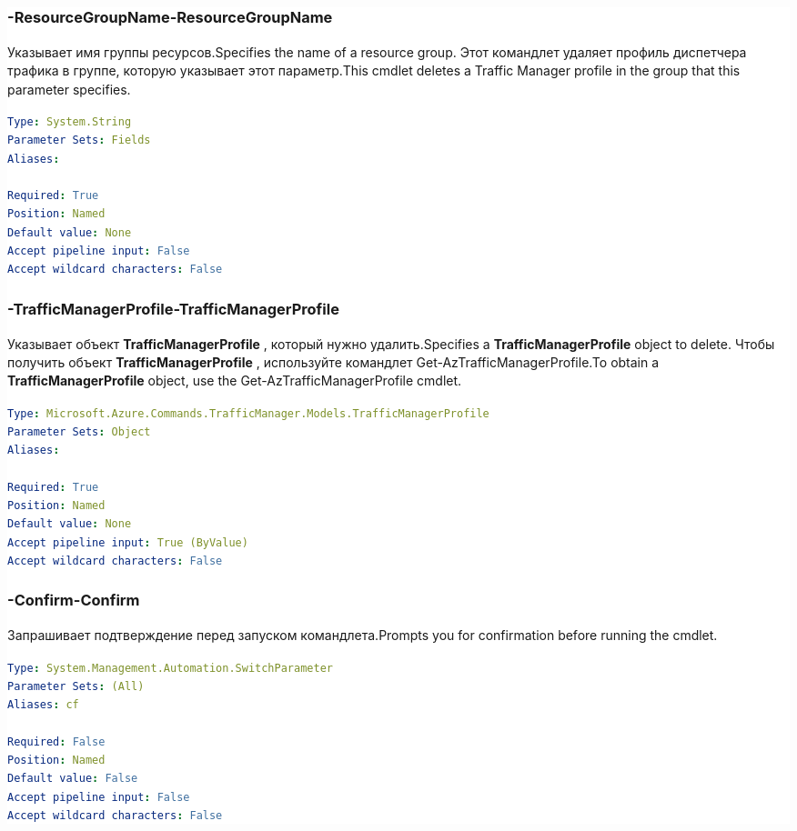 ### <span data-ttu-id="11615-128">-ResourceGroupName</span><span class="sxs-lookup"><span data-stu-id="11615-128">-ResourceGroupName</span></span>
<span data-ttu-id="11615-129">Указывает имя группы ресурсов.</span><span class="sxs-lookup"><span data-stu-id="11615-129">Specifies the name of a resource group.</span></span>
<span data-ttu-id="11615-130">Этот командлет удаляет профиль диспетчера трафика в группе, которую указывает этот параметр.</span><span class="sxs-lookup"><span data-stu-id="11615-130">This cmdlet deletes a Traffic Manager profile in the group that this parameter specifies.</span></span>

```yaml
Type: System.String
Parameter Sets: Fields
Aliases:

Required: True
Position: Named
Default value: None
Accept pipeline input: False
Accept wildcard characters: False
```

### <span data-ttu-id="11615-131">-TrafficManagerProfile</span><span class="sxs-lookup"><span data-stu-id="11615-131">-TrafficManagerProfile</span></span>
<span data-ttu-id="11615-132">Указывает объект **TrafficManagerProfile** , который нужно удалить.</span><span class="sxs-lookup"><span data-stu-id="11615-132">Specifies a **TrafficManagerProfile** object to delete.</span></span>
<span data-ttu-id="11615-133">Чтобы получить объект **TrafficManagerProfile** , используйте командлет Get-AzTrafficManagerProfile.</span><span class="sxs-lookup"><span data-stu-id="11615-133">To obtain a **TrafficManagerProfile** object, use the Get-AzTrafficManagerProfile cmdlet.</span></span>

```yaml
Type: Microsoft.Azure.Commands.TrafficManager.Models.TrafficManagerProfile
Parameter Sets: Object
Aliases:

Required: True
Position: Named
Default value: None
Accept pipeline input: True (ByValue)
Accept wildcard characters: False
```

### <span data-ttu-id="11615-134">-Confirm</span><span class="sxs-lookup"><span data-stu-id="11615-134">-Confirm</span></span>
<span data-ttu-id="11615-135">Запрашивает подтверждение перед запуском командлета.</span><span class="sxs-lookup"><span data-stu-id="11615-135">Prompts you for confirmation before running the cmdlet.</span></span>

```yaml
Type: System.Management.Automation.SwitchParameter
Parameter Sets: (All)
Aliases: cf

Required: False
Position: Named
Default value: False
Accept pipeline input: False
Accept wildcard characters: False
```
